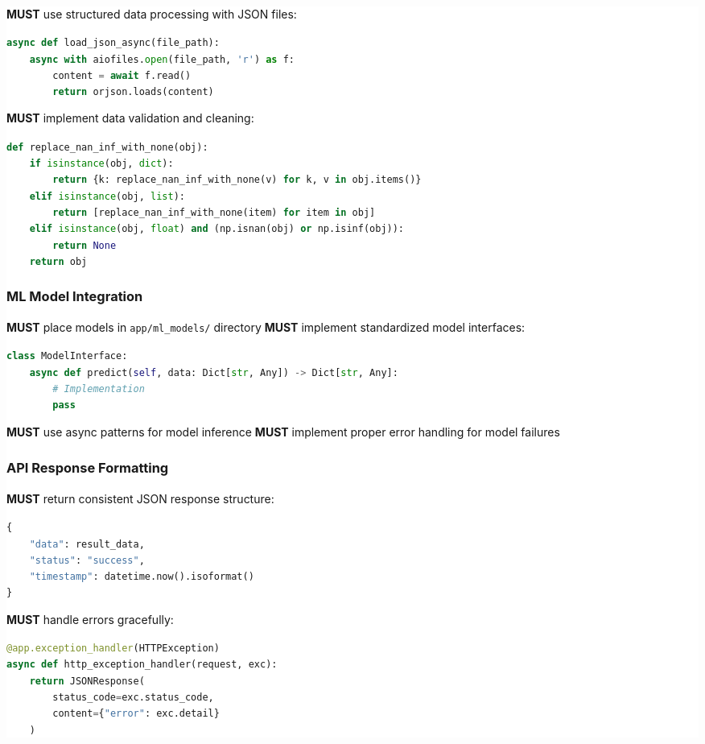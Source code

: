 **MUST** use structured data processing with JSON files:
```python
async def load_json_async(file_path):
    async with aiofiles.open(file_path, 'r') as f:
        content = await f.read()
        return orjson.loads(content)
```

**MUST** implement data validation and cleaning:
```python
def replace_nan_inf_with_none(obj):
    if isinstance(obj, dict):
        return {k: replace_nan_inf_with_none(v) for k, v in obj.items()}
    elif isinstance(obj, list):
        return [replace_nan_inf_with_none(item) for item in obj]
    elif isinstance(obj, float) and (np.isnan(obj) or np.isinf(obj)):
        return None
    return obj
```

### ML Model Integration

**MUST** place models in `app/ml_models/` directory
**MUST** implement standardized model interfaces:
```python
class ModelInterface:
    async def predict(self, data: Dict[str, Any]) -> Dict[str, Any]:
        # Implementation
        pass
```

**MUST** use async patterns for model inference
**MUST** implement proper error handling for model failures

### API Response Formatting

**MUST** return consistent JSON response structure:
```python
{
    "data": result_data,
    "status": "success",
    "timestamp": datetime.now().isoformat()
}
```

**MUST** handle errors gracefully:
```python
@app.exception_handler(HTTPException)
async def http_exception_handler(request, exc):
    return JSONResponse(
        status_code=exc.status_code,
        content={"error": exc.detail}
    )
```
